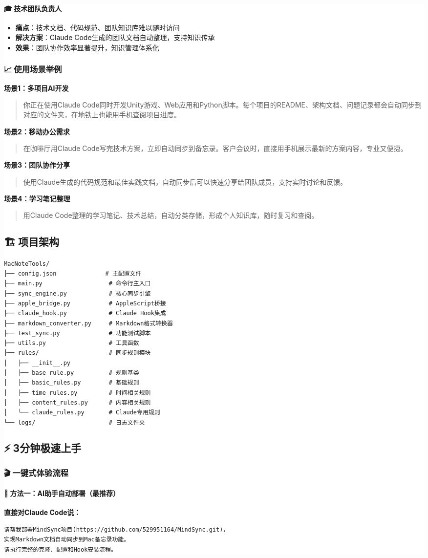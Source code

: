 #### 🎓 技术团队负责人
- **痛点**：技术文档、代码规范、团队知识库难以随时访问
- **解决方案**：Claude Code生成的团队文档自动整理，支持知识传承
- **效果**：团队协作效率显著提升，知识管理体系化

### 📈 使用场景举例

**场景1：多项目AI开发**
> 你正在使用Claude Code同时开发Unity游戏、Web应用和Python脚本。每个项目的README、架构文档、问题记录都会自动同步到对应的文件夹，在地铁上也能用手机查阅项目进度。

**场景2：移动办公需求**  
> 在咖啡厅用Claude Code写完技术方案，立即自动同步到备忘录。客户会议时，直接用手机展示最新的方案内容，专业又便捷。

**场景3：团队协作分享**
> 使用Claude生成的代码规范和最佳实践文档，自动同步后可以快速分享给团队成员，支持实时讨论和反馈。

**场景4：学习笔记整理**
> 用Claude Code整理的学习笔记、技术总结，自动分类存储，形成个人知识库，随时复习和查阅。

## 🏗️ 项目架构

```
MacNoteTools/
├── config.json              # 主配置文件
├── main.py                   # 命令行主入口
├── sync_engine.py            # 核心同步引擎
├── apple_bridge.py           # AppleScript桥接
├── claude_hook.py            # Claude Hook集成
├── markdown_converter.py     # Markdown格式转换器
├── test_sync.py              # 功能测试脚本
├── utils.py                  # 工具函数
├── rules/                    # 同步规则模块
│   ├── __init__.py
│   ├── base_rule.py          # 规则基类
│   ├── basic_rules.py        # 基础规则
│   ├── time_rules.py         # 时间相关规则
│   ├── content_rules.py      # 内容相关规则
│   └── claude_rules.py       # Claude专用规则
└── logs/                     # 日志文件夹
```

## ⚡ 3分钟极速上手

### 🎬 一键式体验流程

#### 🤖 方法一：AI助手自动部署（最推荐）

**直接对Claude Code说：**
```
请帮我部署MindSync项目(https://github.com/529951164/MindSync.git)，
实现Markdown文档自动同步到Mac备忘录功能。
请执行完整的克隆、配置和Hook安装流程。
```
